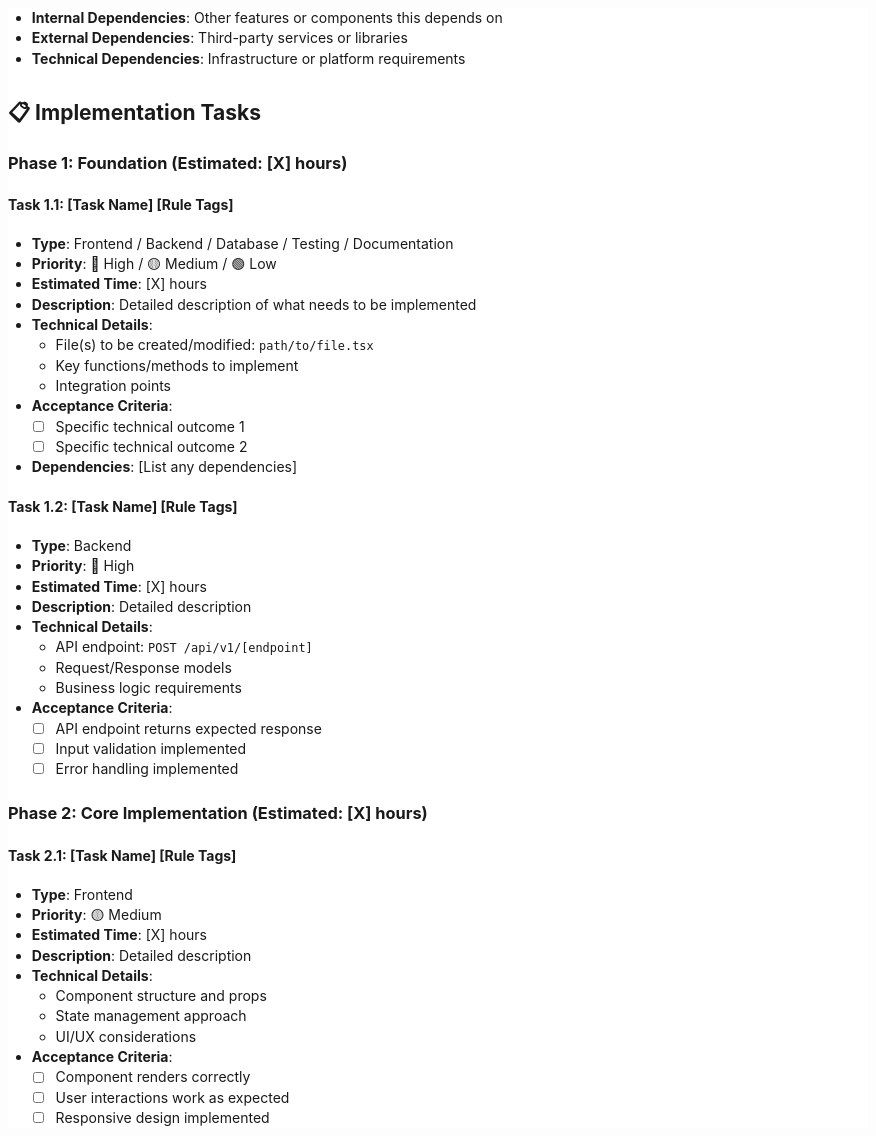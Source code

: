 - **Internal Dependencies**: Other features or components this depends on
- **External Dependencies**: Third-party services or libraries
- **Technical Dependencies**: Infrastructure or platform requirements

## 📋 **Implementation Tasks**

### **Phase 1: Foundation** (Estimated: [X] hours)

#### **Task 1.1: [Task Name] [Rule Tags]**

- **Type**: Frontend / Backend / Database / Testing / Documentation
- **Priority**: 🔴 High / 🟡 Medium / 🟢 Low
- **Estimated Time**: [X] hours
- **Description**: Detailed description of what needs to be implemented
- **Technical Details**:
  - File(s) to be created/modified: `path/to/file.tsx`
  - Key functions/methods to implement
  - Integration points
- **Acceptance Criteria**:
  - [ ] Specific technical outcome 1
  - [ ] Specific technical outcome 2
- **Dependencies**: [List any dependencies]

#### **Task 1.2: [Task Name] [Rule Tags]**

- **Type**: Backend
- **Priority**: 🔴 High
- **Estimated Time**: [X] hours
- **Description**: Detailed description
- **Technical Details**:
  - API endpoint: `POST /api/v1/[endpoint]`
  - Request/Response models
  - Business logic requirements
- **Acceptance Criteria**:
  - [ ] API endpoint returns expected response
  - [ ] Input validation implemented
  - [ ] Error handling implemented

### **Phase 2: Core Implementation** (Estimated: [X] hours)

#### **Task 2.1: [Task Name] [Rule Tags]**

- **Type**: Frontend
- **Priority**: 🟡 Medium
- **Estimated Time**: [X] hours
- **Description**: Detailed description
- **Technical Details**:
  - Component structure and props
  - State management approach
  - UI/UX considerations
- **Acceptance Criteria**:
  - [ ] Component renders correctly
  - [ ] User interactions work as expected
  - [ ] Responsive design implemented

